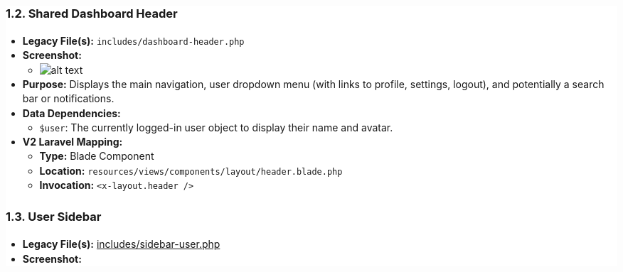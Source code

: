 ### 1.2. Shared Dashboard Header

*   **Legacy File(s):** `includes/dashboard-header.php`
*   **Screenshot:**
    *   ![alt text](./screenshots-of-v1/dashboard-header.png)
*   **Purpose:** Displays the main navigation, user dropdown menu (with links to profile, settings, logout), and potentially a search bar or notifications.
*   **Data Dependencies:**
    *   `$user`: The currently logged-in user object to display their name and avatar.
*   **V2 Laravel Mapping:**
    *   **Type:** Blade Component
    *   **Location:** `resources/views/components/layout/header.blade.php`
    *   **Invocation:** `<x-layout.header />`

### 1.3. User Sidebar

*   **Legacy File(s):** [includes/sidebar-user.php](cci:7://file:///c:/xampp/htdocs/postrmagic/includes/sidebar-user.php:0:0-0:0)
*   **Screenshot:**